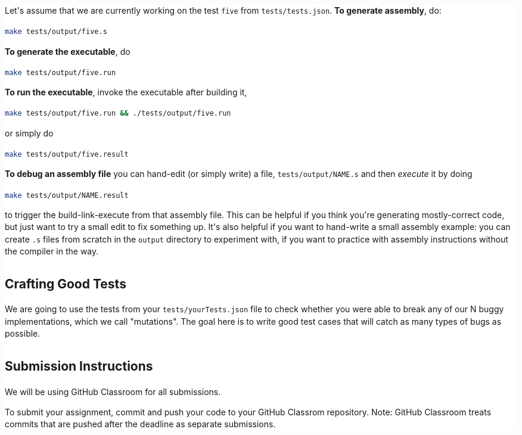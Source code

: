 Let's assume that we are currently working on the test `five` from `tests/tests.json`. **To generate assembly**, do:

```bash
make tests/output/five.s
```

**To generate the executable**, do

```bash
make tests/output/five.run
```

**To run the executable**, invoke the executable after building it,

```bash
make tests/output/five.run && ./tests/output/five.run
```

or simply do

```bash
make tests/output/five.result
```

**To debug an assembly file** you can hand-edit (or simply write) a file,
`tests/output/NAME.s` and then _execute_ it by doing

```bash
make tests/output/NAME.result
```

to trigger the build-link-execute from that assembly file. This can be
helpful if you think you're generating mostly-correct code, but just want to
try a small edit to fix something up. It's also helpful if you want to
hand-write a small assembly example: you can create `.s` files from scratch
in the `output` directory to experiment with, if you want to practice with
assembly instructions without the compiler in the way.

## Crafting Good Tests

We are going to use the tests from your `tests/yourTests.json` file to check
whether you were able to break any of our N buggy implementations, which we
call "mutations". The goal here is to write good test cases that will catch
as many types of bugs as possible.

## Submission Instructions

We will be using GitHub Classroom for all submissions.

To submit your assignment, commit and push your code to your GitHub Classrom repository. Note: GitHub Classroom
treats commits that are pushed after the deadline as separate submissions.
